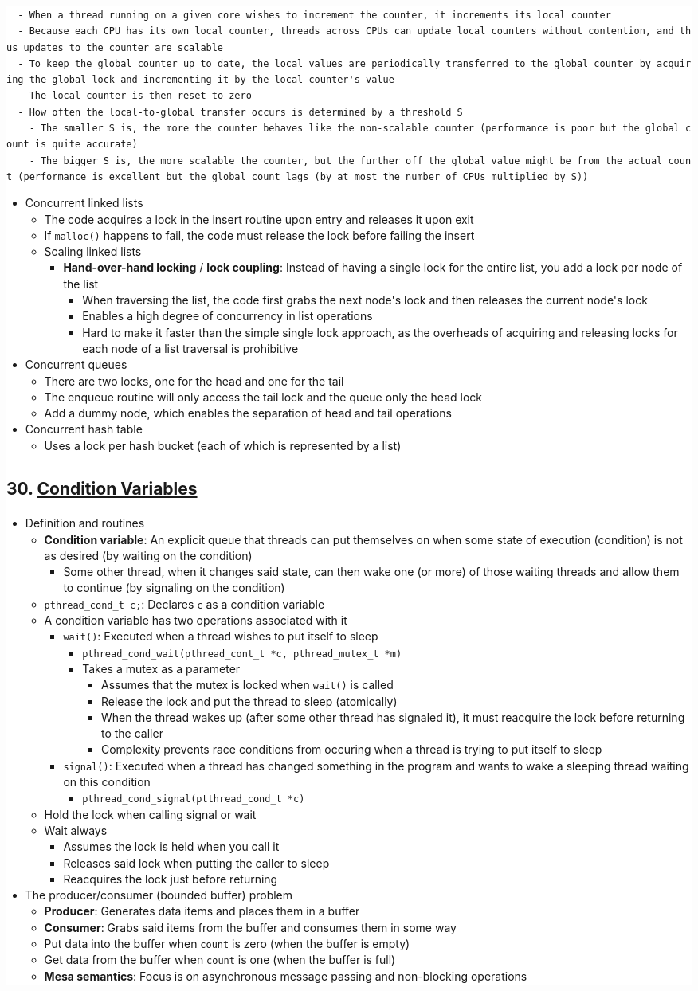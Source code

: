       - When a thread running on a given core wishes to increment the counter, it increments its local counter
      - Because each CPU has its own local counter, threads across CPUs can update local counters without contention, and thus updates to the counter are scalable
      - To keep the global counter up to date, the local values are periodically transferred to the global counter by acquiring the global lock and incrementing it by the local counter's value
      - The local counter is then reset to zero
      - How often the local-to-global transfer occurs is determined by a threshold S
        - The smaller S is, the more the counter behaves like the non-scalable counter (performance is poor but the global count is quite accurate)
        - The bigger S is, the more scalable the counter, but the further off the global value might be from the actual count (performance is excellent but the global count lags (by at most the number of CPUs multiplied by S))
- Concurrent linked lists
  - The code acquires a lock in the insert routine upon entry and releases it upon exit
  - If `malloc()` happens to fail, the code must release the lock before failing the insert
  - Scaling linked lists
    - **Hand-over-hand locking** / **lock coupling**: Instead of having a single lock for the entire list, you add a lock per node of the list
      - When traversing the list, the code first grabs the next node's lock and then releases the current node's lock
      - Enables a high degree of concurrency in list operations
      - Hard to make it faster than the simple single lock approach, as the overheads of acquiring and releasing locks for each node of a list traversal is prohibitive
- Concurrent queues
  - There are two locks, one for the head and one for the tail
  - The enqueue routine will only access the tail lock and the queue only the head lock
  - Add a dummy node, which enables the separation of head and tail operations
- Concurrent hash table
  - Uses a lock per hash bucket (each of which is represented by a list)

## 30. [Condition Variables](https://pages.cs.wisc.edu/~remzi/OSTEP/threads-cv.pdf)

- Definition and routines
  - **Condition variable**: An explicit queue that threads can put themselves on when some state of execution (condition) is not as desired (by waiting on the condition)
    - Some other thread, when it changes said state, can then wake one (or more) of those waiting threads and allow them to continue (by signaling on the condition)
  - `pthread_cond_t c;`: Declares `c` as a condition variable
  - A condition variable has two operations associated with it
    - `wait()`: Executed when a thread wishes to put itself to sleep
      - `pthread_cond_wait(pthread_cont_t *c, pthread_mutex_t *m)`
      - Takes a mutex as a parameter
        - Assumes that the mutex is locked when `wait()` is called
        - Release the lock and put the thread to sleep (atomically)
        - When the thread wakes up (after some other thread has signaled it), it must reacquire the lock before returning to the caller
        - Complexity prevents race conditions from occuring when a thread is trying to put itself to sleep
    - `signal()`: Executed when a thread has changed something in the program and wants to wake a sleeping thread waiting on this condition
      - `pthread_cond_signal(ptthread_cond_t *c)`
  - Hold the lock when calling signal or wait
  - Wait always
    - Assumes the lock is held when you call it
    - Releases said lock when putting the caller to sleep
    - Reacquires the lock just before returning
- The producer/consumer (bounded buffer) problem
  - **Producer**: Generates data items and places them in a buffer
  - **Consumer**: Grabs said items from the buffer and consumes them in some way
  - Put data into the buffer when `count` is zero (when the buffer is empty)
  - Get data from the buffer when `count` is one (when the buffer is full)
  - **Mesa semantics**: Focus is on asynchronous message passing and non-blocking operations